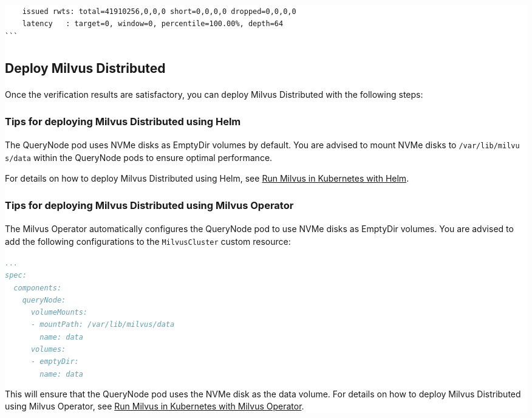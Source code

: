         issued rwts: total=41910256,0,0,0 short=0,0,0,0 dropped=0,0,0,0
        latency   : target=0, window=0, percentile=100.00%, depth=64
    ```

## Deploy Milvus Distributed

Once the verification results are satisfactory, you can deploy Milvus Distributed with the following steps:

### Tips for deploying Milvus Distributed using Helm

The QueryNode pod uses NVMe disks as EmptyDir volumes by default. You are advised to mount NVMe disks to `/var/lib/milvus/data` within the QueryNode pods to ensure optimal performance.

For details on how to deploy Milvus Distributed using Helm, see [Run Milvus in Kubernetes with Helm](install_cluster-helm.md).

### Tips for deploying Milvus Distributed using Milvus Operator

The Milvus Operator automatically configures the QueryNode pod to use NVMe disks as EmptyDir volumes. You are advised to add the following configurations to the `MilvusCluster` custom resource:

```yaml
...
spec:
  components:
    queryNode:
      volumeMounts:
      - mountPath: /var/lib/milvus/data
        name: data
      volumes:
      - emptyDir:
        name: data
```

This will ensure that the QueryNode pod uses the NVMe disk as the data volume. For details on how to deploy Milvus Distributed using Milvus Operator, see [Run Milvus in Kubernetes with Milvus Operator](install_cluster-milvusoperator.md).